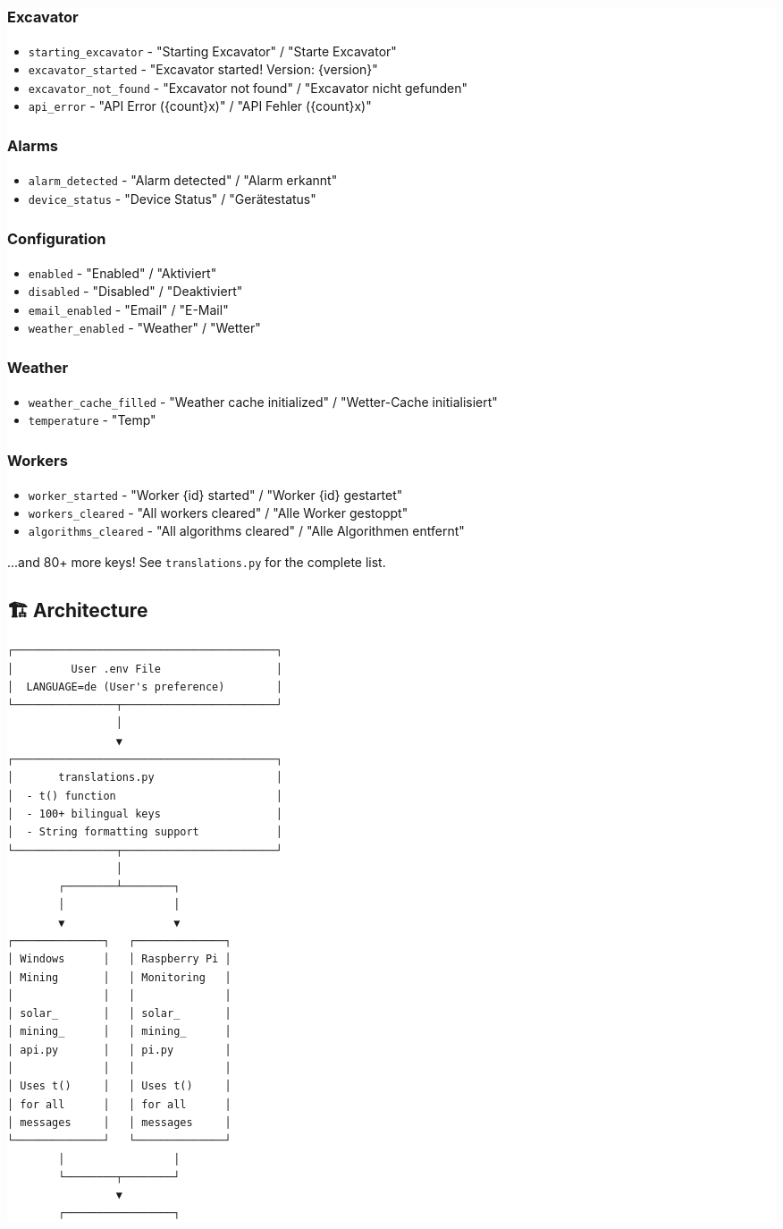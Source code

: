 ### Excavator
- `starting_excavator` - "Starting Excavator" / "Starte Excavator"
- `excavator_started` - "Excavator started! Version: {version}"
- `excavator_not_found` - "Excavator not found" / "Excavator nicht gefunden"
- `api_error` - "API Error ({count}x)" / "API Fehler ({count}x)"

### Alarms
- `alarm_detected` - "Alarm detected" / "Alarm erkannt"
- `device_status` - "Device Status" / "Gerätestatus"

### Configuration
- `enabled` - "Enabled" / "Aktiviert"
- `disabled` - "Disabled" / "Deaktiviert"
- `email_enabled` - "Email" / "E-Mail"
- `weather_enabled` - "Weather" / "Wetter"

### Weather
- `weather_cache_filled` - "Weather cache initialized" / "Wetter-Cache initialisiert"
- `temperature` - "Temp"

### Workers
- `worker_started` - "Worker {id} started" / "Worker {id} gestartet"
- `workers_cleared` - "All workers cleared" / "Alle Worker gestoppt"
- `algorithms_cleared` - "All algorithms cleared" / "Alle Algorithmen entfernt"

...and 80+ more keys! See `translations.py` for the complete list.

## 🏗️ Architecture

```
┌─────────────────────────────────────────┐
│         User .env File                  │
│  LANGUAGE=de (User's preference)        │
└────────────────┬────────────────────────┘
                 │
                 ▼
┌─────────────────────────────────────────┐
│       translations.py                   │
│  - t() function                         │
│  - 100+ bilingual keys                  │
│  - String formatting support            │
└────────────────┬────────────────────────┘
                 │
        ┌────────┴────────┐
        │                 │
        ▼                 ▼
┌──────────────┐   ┌──────────────┐
│ Windows      │   │ Raspberry Pi │
│ Mining       │   │ Monitoring   │
│              │   │              │
│ solar_       │   │ solar_       │
│ mining_      │   │ mining_      │
│ api.py       │   │ pi.py        │
│              │   │              │
│ Uses t()     │   │ Uses t()     │
│ for all      │   │ for all      │
│ messages     │   │ messages     │
└──────────────┘   └──────────────┘
        │                 │
        └────────┬────────┘
                 ▼
        ┌─────────────────┐
```